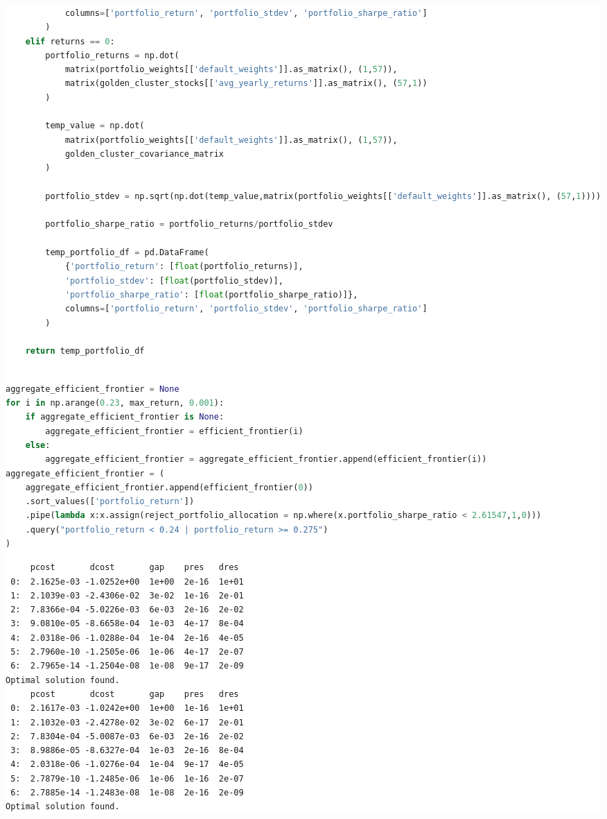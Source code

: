 ```python
            columns=['portfolio_return', 'portfolio_stdev', 'portfolio_sharpe_ratio']
        )
    elif returns == 0:
        portfolio_returns = np.dot(
            matrix(portfolio_weights[['default_weights']].as_matrix(), (1,57)),
            matrix(golden_cluster_stocks[['avg_yearly_returns']].as_matrix(), (57,1))
        )

        temp_value = np.dot(
            matrix(portfolio_weights[['default_weights']].as_matrix(), (1,57)),
            golden_cluster_covariance_matrix
        )

        portfolio_stdev = np.sqrt(np.dot(temp_value,matrix(portfolio_weights[['default_weights']].as_matrix(), (57,1))))

        portfolio_sharpe_ratio = portfolio_returns/portfolio_stdev

        temp_portfolio_df = pd.DataFrame(
            {'portfolio_return': [float(portfolio_returns)],
            'portfolio_stdev': [float(portfolio_stdev)],
            'portfolio_sharpe_ratio': [float(portfolio_sharpe_ratio)]},
            columns=['portfolio_return', 'portfolio_stdev', 'portfolio_sharpe_ratio']
        )
    
    return temp_portfolio_df
    

```


```python
aggregate_efficient_frontier = None
for i in np.arange(0.23, max_return, 0.001):
    if aggregate_efficient_frontier is None:
        aggregate_efficient_frontier = efficient_frontier(i)
    else:
        aggregate_efficient_frontier = aggregate_efficient_frontier.append(efficient_frontier(i))
aggregate_efficient_frontier = (
    aggregate_efficient_frontier.append(efficient_frontier(0))
    .sort_values(['portfolio_return'])
    .pipe(lambda x:x.assign(reject_portfolio_allocation = np.where(x.portfolio_sharpe_ratio < 2.61547,1,0)))
    .query("portfolio_return < 0.24 | portfolio_return >= 0.275")
)
```

         pcost       dcost       gap    pres   dres
     0:  2.1625e-03 -1.0252e+00  1e+00  2e-16  1e+01
     1:  2.1039e-03 -2.4306e-02  3e-02  1e-16  2e-01
     2:  7.8366e-04 -5.0226e-03  6e-03  2e-16  2e-02
     3:  9.0810e-05 -8.6658e-04  1e-03  4e-17  8e-04
     4:  2.0318e-06 -1.0288e-04  1e-04  2e-16  4e-05
     5:  2.7960e-10 -1.2505e-06  1e-06  4e-17  2e-07
     6:  2.7965e-14 -1.2504e-08  1e-08  9e-17  2e-09
    Optimal solution found.
         pcost       dcost       gap    pres   dres
     0:  2.1617e-03 -1.0242e+00  1e+00  1e-16  1e+01
     1:  2.1032e-03 -2.4278e-02  3e-02  6e-17  2e-01
     2:  7.8304e-04 -5.0087e-03  6e-03  2e-16  2e-02
     3:  8.9886e-05 -8.6327e-04  1e-03  2e-16  8e-04
     4:  2.0318e-06 -1.0276e-04  1e-04  9e-17  4e-05
     5:  2.7879e-10 -1.2485e-06  1e-06  1e-16  2e-07
     6:  2.7885e-14 -1.2483e-08  1e-08  2e-16  2e-09
    Optimal solution found.